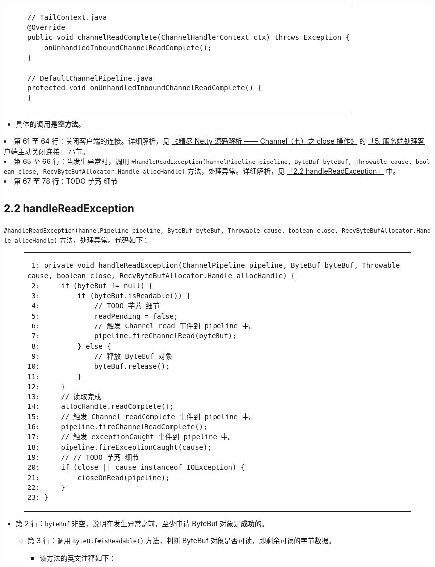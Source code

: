 <figure class="highlight java"><table><tbody><tr><td class="code"><pre><span class="line"><span class="comment">// TailContext.java</span></span><br><span class="line"><span class="meta">@Override</span></span><br><span class="line"><span class="function"><span class="keyword">public</span> <span class="keyword">void</span> <span class="title">channelReadComplete</span><span class="params">(ChannelHandlerContext ctx)</span> <span class="keyword">throws</span> Exception </span>{</span><br><span class="line">    onUnhandledInboundChannelReadComplete();</span><br><span class="line">}</span><br><span class="line"></span><br><span class="line"><span class="comment">// DefaultChannelPipeline.java</span></span><br><span class="line"><span class="function"><span class="keyword">protected</span> <span class="keyword">void</span> <span class="title">onUnhandledInboundChannelReadComplete</span><span class="params">()</span> </span>{</span><br><span class="line">}</span><br></pre></td></tr></tbody></table></figure>
<ul>
<li>具体的调用是<strong>空方法</strong>。</li>
</ul>
</li>
</ul>
</li>
<li>第 61 至 64 行：关闭客户端的连接。详细解析，见 <a href="http://svip.iocoder.cn/Netty/Channel-7-close/">《精尽 Netty 源码解析 —— Channel（七）之 close 操作》</a> 的 <a href="#">「5. 服务端处理客户端主动关闭连接」</a> 小节。</li>
<li>第 65 至 66 行：当发生异常时，调用 <code>#handleReadException(hannelPipeline pipeline, ByteBuf byteBuf, Throwable cause, boolean close, RecvByteBufAllocator.Handle allocHandle)</code> 方法，处理异常。详细解析，见 <a href="#">「2.2 handleReadException」</a> 中。</li>
<li>第 67 至 78 行：TODO 芋艿 细节</li>
</ul>
<h2 id="2-2-handleReadException"><a href="#2-2-handleReadException" class="headerlink" title="2.2 handleReadException"></a>2.2 handleReadException</h2><p><code>#handleReadException(hannelPipeline pipeline, ByteBuf byteBuf, Throwable cause, boolean close, RecvByteBufAllocator.Handle allocHandle)</code> 方法，处理异常。代码如下：</p>
<figure class="highlight java"><table><tbody><tr><td class="code"><pre><span class="line"> <span class="number">1</span>: <span class="function"><span class="keyword">private</span> <span class="keyword">void</span> <span class="title">handleReadException</span><span class="params">(ChannelPipeline pipeline, ByteBuf byteBuf, Throwable cause, <span class="keyword">boolean</span> close, RecvByteBufAllocator.Handle allocHandle)</span> </span>{</span><br><span class="line"> <span class="number">2</span>:     <span class="keyword">if</span> (byteBuf != <span class="keyword">null</span>) {</span><br><span class="line"> <span class="number">3</span>:         <span class="keyword">if</span> (byteBuf.isReadable()) {</span><br><span class="line"> <span class="number">4</span>:             <span class="comment">// TODO 芋艿 细节</span></span><br><span class="line"> <span class="number">5</span>:             readPending = <span class="keyword">false</span>;</span><br><span class="line"> <span class="number">6</span>:             <span class="comment">// 触发 Channel read 事件到 pipeline 中。</span></span><br><span class="line"> <span class="number">7</span>:             pipeline.fireChannelRead(byteBuf);</span><br><span class="line"> <span class="number">8</span>:         } <span class="keyword">else</span> {</span><br><span class="line"> <span class="number">9</span>:             <span class="comment">// 释放 ByteBuf 对象</span></span><br><span class="line"><span class="number">10</span>:             byteBuf.release();</span><br><span class="line"><span class="number">11</span>:         }</span><br><span class="line"><span class="number">12</span>:     }</span><br><span class="line"><span class="number">13</span>:     <span class="comment">// 读取完成</span></span><br><span class="line"><span class="number">14</span>:     allocHandle.readComplete();</span><br><span class="line"><span class="number">15</span>:     <span class="comment">// 触发 Channel readComplete 事件到 pipeline 中。</span></span><br><span class="line"><span class="number">16</span>:     pipeline.fireChannelReadComplete();</span><br><span class="line"><span class="number">17</span>:     <span class="comment">// 触发 exceptionCaught 事件到 pipeline 中。</span></span><br><span class="line"><span class="number">18</span>:     pipeline.fireExceptionCaught(cause);</span><br><span class="line"><span class="number">19</span>:     <span class="comment">// // TODO 芋艿 细节</span></span><br><span class="line"><span class="number">20</span>:     <span class="keyword">if</span> (close || cause <span class="keyword">instanceof</span> IOException) {</span><br><span class="line"><span class="number">21</span>:         closeOnRead(pipeline);</span><br><span class="line"><span class="number">22</span>:     }</span><br><span class="line"><span class="number">23</span>: }</span><br></pre></td></tr></tbody></table></figure>
<ul>
<li><p>第 2 行：<code>byteBuf</code> 非空，说明在发生异常之前，至少申请 ByteBuf 对象是<strong>成功</strong>的。</p>
<ul>
<li><p>第 3 行：调用 <code>ByteBuf#isReadable()</code> 方法，判断 ByteBuf 对象是否可读，即剩余可读的字节数据。</p>
<ul>
<li><p>该方法的英文注释如下：</p>